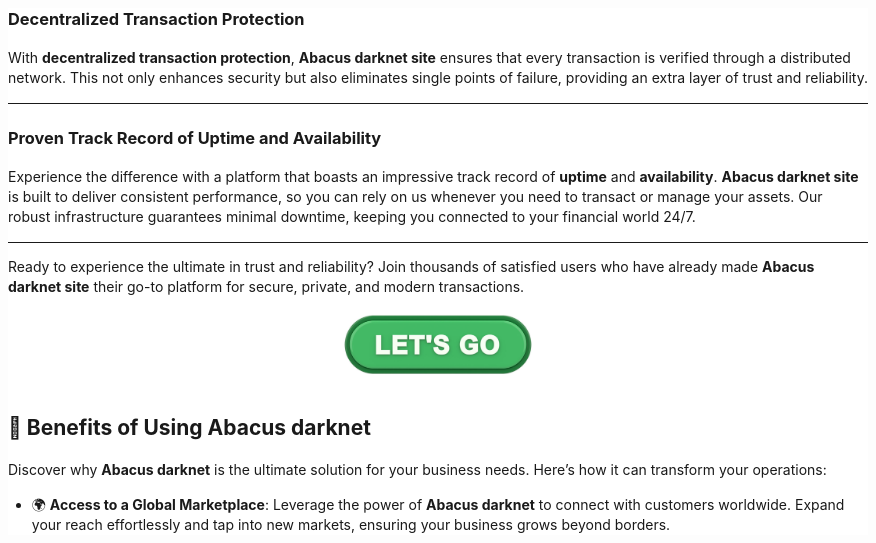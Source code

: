 ### Decentralized Transaction Protection

With **decentralized transaction protection**, **Abacus darknet site** ensures that every transaction is verified through a distributed network. This not only enhances security but also eliminates single points of failure, providing an extra layer of trust and reliability.

---

### Proven Track Record of Uptime and Availability

Experience the difference with a platform that boasts an impressive track record of **uptime** and **availability**. **Abacus darknet site** is built to deliver consistent performance, so you can rely on us whenever you need to transact or manage your assets. Our robust infrastructure guarantees minimal downtime, keeping you connected to your financial world 24/7.

---

Ready to experience the ultimate in trust and reliability? Join thousands of satisfied users who have already made **Abacus darknet site** their go-to platform for secure, private, and modern transactions.

<div align='center'>

<a href='https://torcat.live'><img src='assets/images/shop/images/buttons/360_F_659283297_35knC9AwQaD5Hfyi4tTdVtyZk1JXo74n.jpg' alt='Download' width='200'/></a>

</div>

## 🌟 Benefits of Using **Abacus darknet**

Discover why **Abacus darknet** is the ultimate solution for your business needs. Here’s how it can transform your operations:

- 🌍 **Access to a Global Marketplace**: Leverage the power of **Abacus darknet** to connect with customers worldwide. Expand your reach effortlessly and tap into new markets, ensuring your business grows beyond borders. <div align='center'>

